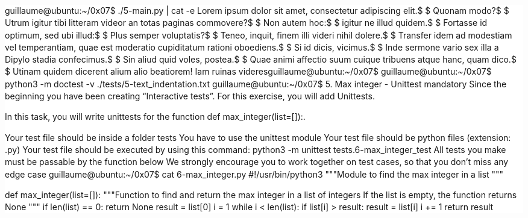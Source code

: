 guillaume@ubuntu:~/0x07$ ./5-main.py | cat -e
Lorem ipsum dolor sit amet, consectetur adipiscing elit.$
$
Quonam modo?$
$
Utrum igitur tibi litteram videor an totas paginas commovere?$
$
Non autem hoc:$
$
igitur ne illud quidem.$
$
Fortasse id optimum, sed ubi illud:$
$
Plus semper voluptatis?$
$
Teneo, inquit, finem illi videri nihil dolere.$
$
Transfer idem ad modestiam vel temperantiam, quae est moderatio cupiditatum rationi oboediens.$
$
Si id dicis, vicimus.$
$
Inde sermone vario sex illa a Dipylo stadia confecimus.$
$
Sin aliud quid voles, postea.$
$
Quae animi affectio suum cuique tribuens atque hanc, quam dico.$
$
Utinam quidem dicerent alium alio beatiorem! Iam ruinas videresguillaume@ubuntu:~/0x07$
guillaume@ubuntu:~/0x07$ python3 -m doctest -v ./tests/5-text_indentation.txt
guillaume@ubuntu:~/0x07$ 
5. Max integer - Unittest
mandatory
Since the beginning you have been creating “Interactive tests”. For this exercise, you will add Unittests.

In this task, you will write unittests for the function def max_integer(list=[]):.

Your test file should be inside a folder tests
You have to use the unittest module
Your test file should be python files (extension: .py)
Your test file should be executed by using this command: python3 -m unittest tests.6-max_integer_test
All tests you make must be passable by the function below
We strongly encourage you to work together on test cases, so that you don’t miss any edge case
guillaume@ubuntu:~/0x07$ cat 6-max_integer.py
#!/usr/bin/python3
"""Module to find the max integer in a list
"""


def max_integer(list=[]):
    """Function to find and return the max integer in a list of integers
        If the list is empty, the function returns None
    """
    if len(list) == 0:
        return None
    result = list[0]
    i = 1
    while i < len(list):
        if list[i] > result:
            result = list[i]
        i += 1
    return result
